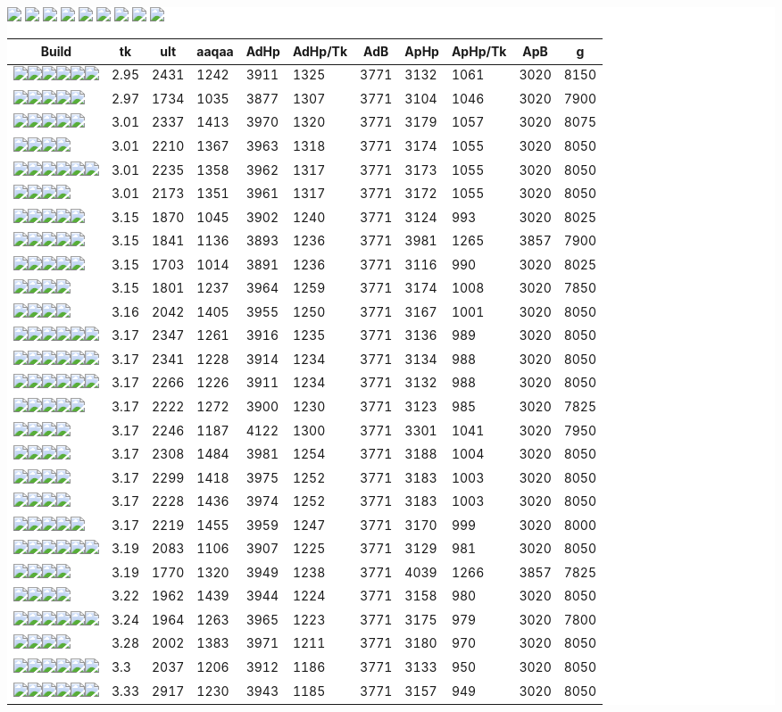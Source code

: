 
![](/Styles/Precision/PressTheAttack/PressTheAttack.png)
![](/Styles/Precision/Overheal.png)
![](/Styles/Precision/LegendAlacrity/LegendAlacrity.png)
![](/Styles/Precision/CutDown/CutDown.png)
![](/Styles/Sorcery/AbsoluteFocus/AbsoluteFocus.png)
![](/Styles/Sorcery/GatheringStorm/GatheringStorm.png)
![](/StatMods/StatModsAdaptiveForceIcon.png)
![](/StatMods/StatModsAdaptiveForceIcon.png)
![](/StatMods/StatModsArmorIcon.png)





 Build |tk|ult|aaqaa|AdHp|AdHp/Tk|AdB|ApHp|ApHp/Tk|ApB|g
-|-|-|-|-|-|-|-|-|-|-
![](/item/6672.png)![](/item/3142.png)![](/item/1053.png)![](/item/1055.png)![](/item/1036.png)![](/item/1036.png)|2.95|2431|1242|3911|1325|3771|3132|1061|3020|8150
![](/item/6672.png)![](/item/3115.png)![](/item/1053.png)![](/item/1055.png)![](/item/1036.png)|2.97|1734|1035|3877|1307|3771|3104|1046|3020|7900
![](/item/3153.png)![](/item/3142.png)![](/item/1055.png)![](/item/1037.png)![](/item/1036.png)|3.01|2337|1413|3970|1320|3771|3179|1057|3020|8075
![](/item/3153.png)![](/item/6696.png)![](/item/1055.png)![](/item/1038.png)|3.01|2210|1367|3963|1318|3771|3174|1055|3020|8050
![](/item/3153.png)![](/item/3179.png)![](/item/1055.png)![](/item/1038.png)![](/item/1036.png)![](/item/1036.png)|3.01|2235|1358|3962|1317|3771|3173|1055|3020|8050
![](/item/3153.png)![](/item/6693.png)![](/item/1055.png)![](/item/1038.png)|3.01|2173|1351|3961|1317|3771|3172|1055|3020|8050
![](/item/6672.png)![](/item/3046.png)![](/item/1053.png)![](/item/1055.png)![](/item/1037.png)|3.15|1870|1045|3902|1240|3771|3124|993|3020|8025
![](/item/6672.png)![](/item/3091.png)![](/item/1053.png)![](/item/1055.png)![](/item/1036.png)|3.15|1841|1136|3893|1236|3771|3981|1265|3857|7900
![](/item/6672.png)![](/item/3085.png)![](/item/1053.png)![](/item/1055.png)![](/item/1037.png)|3.15|1703|1014|3891|1236|3771|3116|990|3020|8025
![](/item/3153.png)![](/item/3046.png)![](/item/1055.png)![](/item/1038.png)|3.15|1801|1237|3964|1259|3771|3174|1008|3020|7850
![](/item/3153.png)![](/item/3095.png)![](/item/1055.png)![](/item/1038.png)|3.16|2042|1405|3955|1250|3771|3167|1001|3020|8050
![](/item/6672.png)![](/item/3036.png)![](/item/1053.png)![](/item/1055.png)![](/item/1036.png)![](/item/1036.png)|3.17|2347|1261|3916|1235|3771|3136|989|3020|8050
![](/item/6672.png)![](/item/6676.png)![](/item/1053.png)![](/item/1055.png)![](/item/1036.png)![](/item/1036.png)|3.17|2341|1228|3914|1234|3771|3134|988|3020|8050
![](/item/6672.png)![](/item/3033.png)![](/item/1053.png)![](/item/1055.png)![](/item/1036.png)![](/item/1036.png)|3.17|2266|1226|3911|1234|3771|3132|988|3020|8050
![](/item/6672.png)![](/item/6695.png)![](/item/1053.png)![](/item/1055.png)![](/item/1037.png)|3.17|2222|1272|3900|1230|3771|3123|985|3020|7825
![](/item/6672.png)![](/item/3072.png)![](/item/1055.png)![](/item/1038.png)|3.17|2246|1187|4122|1300|3771|3301|1041|3020|7950
![](/item/3153.png)![](/item/3036.png)![](/item/1055.png)![](/item/1038.png)|3.17|2308|1484|3981|1254|3771|3188|1004|3020|8050
![](/item/3153.png)![](/item/6676.png)![](/item/1055.png)![](/item/1038.png)|3.17|2299|1418|3975|1252|3771|3183|1003|3020|8050
![](/item/3153.png)![](/item/3033.png)![](/item/1055.png)![](/item/1038.png)|3.17|2228|1436|3974|1252|3771|3183|1003|3020|8050
![](/item/3153.png)![](/item/6695.png)![](/item/1055.png)![](/item/1038.png)![](/item/1036.png)|3.17|2219|1455|3959|1247|3771|3170|999|3020|8000
![](/item/6672.png)![](/item/3006.png)![](/item/1053.png)![](/item/1055.png)![](/item/1038.png)![](/item/1038.png)|3.19|2083|1106|3907|1225|3771|3129|981|3020|8050
![](/item/3153.png)![](/item/3091.png)![](/item/1055.png)![](/item/1037.png)|3.19|1770|1320|3949|1238|3771|4039|1266|3857|7825
![](/item/6672.png)![](/item/3153.png)![](/item/1055.png)![](/item/1038.png)|3.22|1962|1439|3944|1224|3771|3158|980|3020|8050
![](/item/3153.png)![](/item/3006.png)![](/item/1055.png)![](/item/1038.png)![](/item/1038.png)![](/item/1036.png)|3.24|1964|1263|3965|1223|3771|3175|979|3020|7800
![](/item/3153.png)![](/item/3087.png)![](/item/1055.png)![](/item/1038.png)|3.28|2002|1383|3971|1211|3771|3180|970|3020|8050
![](/item/6672.png)![](/item/3087.png)![](/item/1053.png)![](/item/1055.png)![](/item/1036.png)![](/item/1036.png)|3.3|2037|1206|3912|1186|3771|3133|950|3020|8050
![](/item/6676.png)![](/item/3036.png)![](/item/1053.png)![](/item/1055.png)![](/item/1036.png)![](/item/1036.png)|3.33|2917|1230|3943|1185|3771|3157|949|3020|8050
